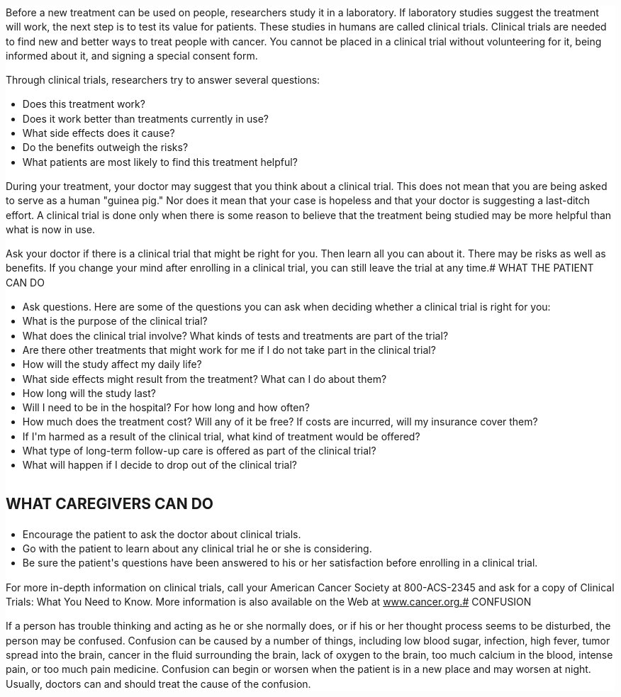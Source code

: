 Before a new treatment can be used on people, researchers study it in a laboratory. If laboratory studies suggest the treatment will work, the next step is to test its value for patients. These studies in humans are called clinical trials. Clinical trials are needed to find new and better ways to treat people with cancer. You cannot be placed in a clinical trial without volunteering for it, being informed about it, and signing a special consent form.

Through clinical trials, researchers try to answer several questions:

- Does this treatment work?
- Does it work better than treatments currently in use?
- What side effects does it cause?
- Do the benefits outweigh the risks?
- What patients are most likely to find this treatment helpful?

During your treatment, your doctor may suggest that you think about a clinical trial. This does not mean that you are being asked to serve as a human "guinea pig." Nor does it mean that your case is hopeless and that your doctor is suggesting a last-ditch effort. A clinical trial is done only when there is some reason to believe that the treatment being studied may be more helpful than what is now in use.

Ask your doctor if there is a clinical trial that might be right for you. Then learn all you can about it. There may be risks as well as benefits. If you change your mind after enrolling in a clinical trial, you can still leave the trial at any time.# WHAT THE PATIENT CAN DO 

- Ask questions. Here are some of the questions you can ask when deciding whether a clinical trial is right for you:
- What is the purpose of the clinical trial?
- What does the clinical trial involve? What kinds of tests and treatments are part of the trial?
- Are there other treatments that might work for me if I do not take part in the clinical trial?
- How will the study affect my daily life?
- What side effects might result from the treatment? What can I do about them?
- How long will the study last?
- Will I need to be in the hospital? For how long and how often?
- How much does the treatment cost? Will any of it be free? If costs are incurred, will my insurance cover them?
- If I'm harmed as a result of the clinical trial, what kind of treatment would be offered?
- What type of long-term follow-up care is offered as part of the clinical trial?
- What will happen if I decide to drop out of the clinical trial?


## WHAT CAREGIVERS CAN DO

- Encourage the patient to ask the doctor about clinical trials.
- Go with the patient to learn about any clinical trial he or she is considering.
- Be sure the patient's questions have been answered to his or her satisfaction before enrolling in a clinical trial.

For more in-depth information on clinical trials, call your American Cancer Society at 800-ACS-2345 and ask for a copy of Clinical Trials: What You Need to Know. More information is also available on the Web at www.cancer.org.# CONFUSION 

If a person has trouble thinking and acting as he or she normally does, or if his or her thought process seems to be disturbed, the person may be confused. Confusion can be caused by a number of things, including low blood sugar, infection, high fever, tumor spread into the brain, cancer in the fluid surrounding the brain, lack of oxygen to the brain, too much calcium in the blood, intense pain, or too much pain medicine. Confusion can begin or worsen when the patient is in a new place and may worsen at night. Usually, doctors can and should treat the cause of the confusion.
